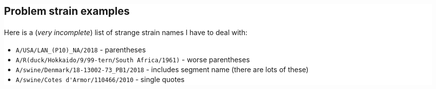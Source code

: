 
## Problem strain examples

Here is a (*very incomplete*) list of strange strain names I have to deal with:

  * `A/USA/LAN_(P10)_NA/2018` - parentheses
  * `A/R(duck/Hokkaido/9/99-tern/South Africa/1961)` - worse parentheses
  * `A/swine/Denmark/18-13002-73_PB1/2018` - includes segment name (there are lots of these)
  * `A/swine/Cotes d'Armor/110466/2010` - single quotes
